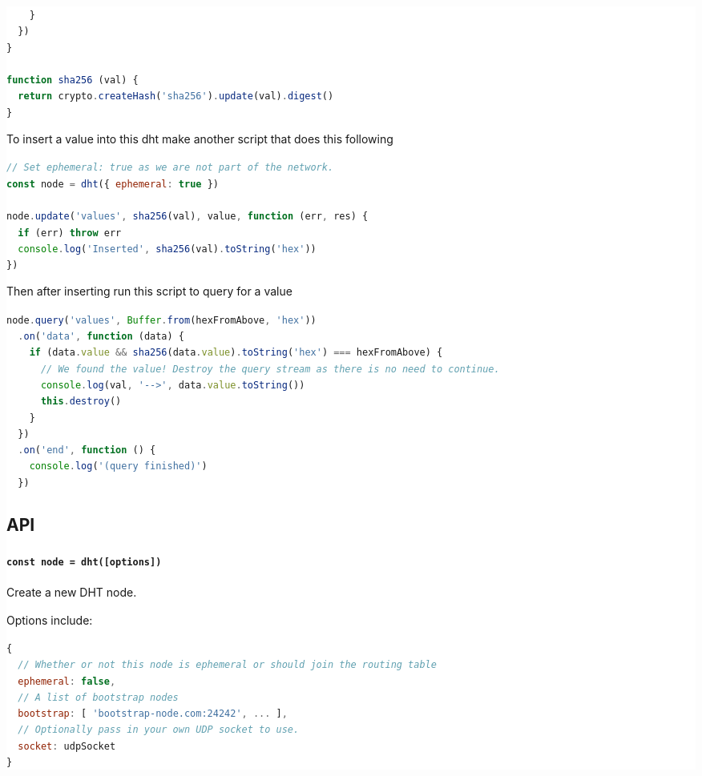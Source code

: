 ``` js
    }
  })
}

function sha256 (val) {
  return crypto.createHash('sha256').update(val).digest()
}
```

To insert a value into this dht make another script that does this following

``` js
// Set ephemeral: true as we are not part of the network.
const node = dht({ ephemeral: true })

node.update('values', sha256(val), value, function (err, res) {
  if (err) throw err
  console.log('Inserted', sha256(val).toString('hex'))
})
```

Then after inserting run this script to query for a value

``` js
node.query('values', Buffer.from(hexFromAbove, 'hex'))
  .on('data', function (data) {
    if (data.value && sha256(data.value).toString('hex') === hexFromAbove) {
      // We found the value! Destroy the query stream as there is no need to continue.
      console.log(val, '-->', data.value.toString())
      this.destroy()
    }
  })
  .on('end', function () {
    console.log('(query finished)')
  })
```

## API

#### `const node = dht([options])`

Create a new DHT node.

Options include:

```js
{
  // Whether or not this node is ephemeral or should join the routing table
  ephemeral: false,
  // A list of bootstrap nodes
  bootstrap: [ 'bootstrap-node.com:24242', ... ],
  // Optionally pass in your own UDP socket to use.
  socket: udpSocket
}
```
